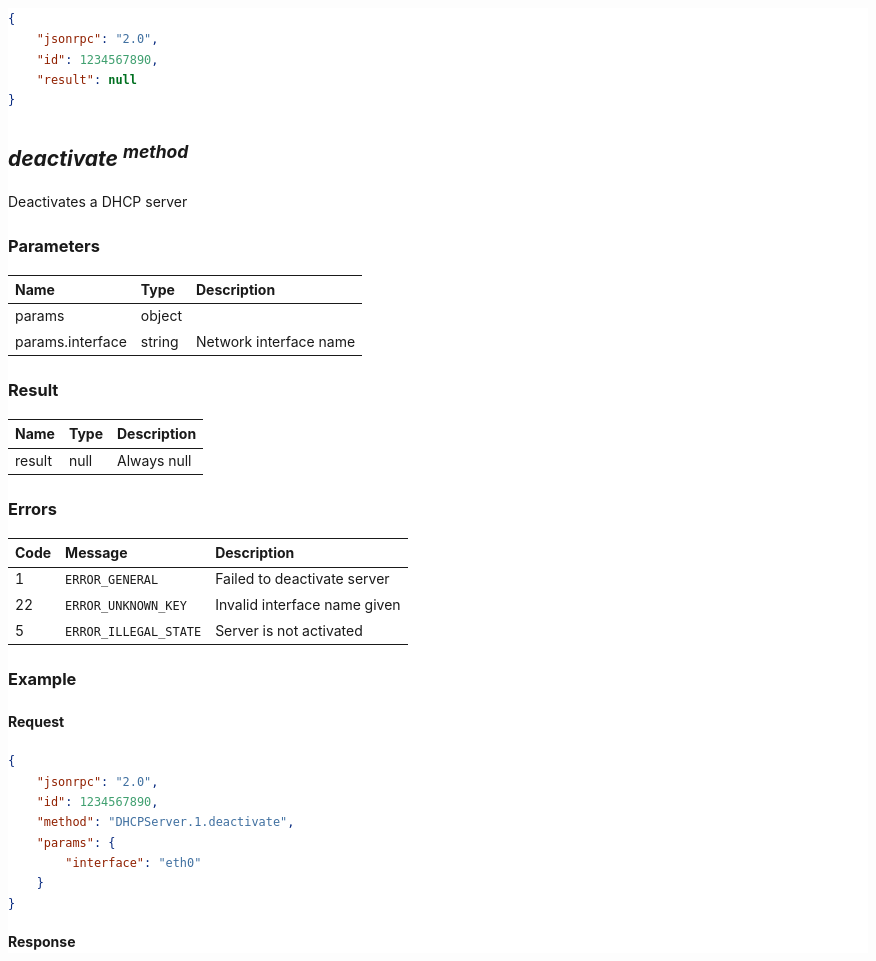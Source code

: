 ```json
{
    "jsonrpc": "2.0", 
    "id": 1234567890, 
    "result": null
}
```
<a name="method.deactivate"></a>
## *deactivate <sup>method</sup>*

Deactivates a DHCP server

### Parameters

| Name | Type | Description |
| :-------- | :-------- | :-------- |
| params | object |  |
| params.interface | string | Network interface name |

### Result

| Name | Type | Description |
| :-------- | :-------- | :-------- |
| result | null | Always null |

### Errors

| Code | Message | Description |
| :-------- | :-------- | :-------- |
| 1 | ```ERROR_GENERAL``` | Failed to deactivate server |
| 22 | ```ERROR_UNKNOWN_KEY``` | Invalid interface name given |
| 5 | ```ERROR_ILLEGAL_STATE``` | Server is not activated |

### Example

#### Request

```json
{
    "jsonrpc": "2.0", 
    "id": 1234567890, 
    "method": "DHCPServer.1.deactivate", 
    "params": {
        "interface": "eth0"
    }
}
```
#### Response
